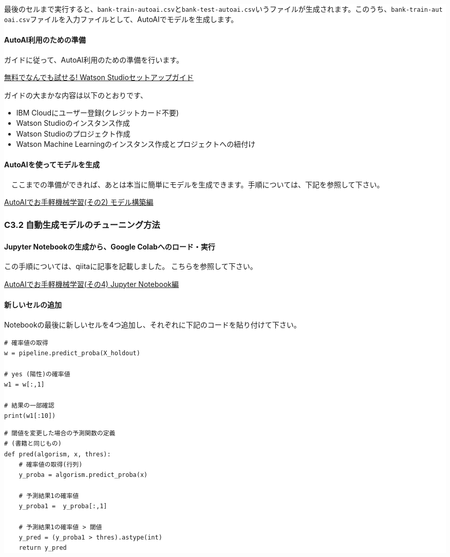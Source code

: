  最後のセルまで実行すると、``bank-train-autoai.csv``と``bank-test-autoai.csv``いうファイルが生成されます。このうち、``bank-train-autoai.csv``ファイルを入力ファイルとして、AutoAIでモデルを生成します。
 
#### AutoAI利用のための準備
 ガイドに従って、AutoAI利用のための準備を行います。
 
 [無料でなんでも試せる! Watson Studioセットアップガイド](https://qiita.com/makaishi2/items/b666f847a98c2e42dfbb)

 ガイドの大まかな内容は以下のとおりです、
 
* IBM Cloudにユーザー登録(クレジットカード不要)
* Watson Studioのインスタンス作成
* Watson Studioのプロジェクト作成
* Watson Machine Learningのインスタンス作成とプロジェクトへの紐付け
 
 
#### AutoAIを使ってモデルを生成
　ここまでの準備ができれば、あとは本当に簡単にモデルを生成できます。手順については、下記を参照して下さい。

[AutoAIでお手軽機械学習(その2) モデル構築編](https://qiita.com/makaishi2/items/d6cd449f7a9f7186a833)


<h3 id="C32">C3.2 自動生成モデルのチューニング方法</h3>

#### Jupyter Notebookの生成から、Google Colabへのロード・実行
この手順については、qiitaに記事を記載しました。
こちらを参照して下さい。

[AutoAIでお手軽機械学習(その4) Jupyter Notebook編](https://qiita.com/makaishi2/items/0c59ae675362c9f85640)

#### 新しいセルの追加

Notebookの最後に新しいセルを4つ追加し、それぞれに下記のコードを貼り付けて下さい。

```py3
# 確率値の取得
w = pipeline.predict_proba(X_holdout)

# yes (陽性)の確率値
w1 = w[:,1]

# 結果の一部確認
print(w1[:10])
```

```py3
# 閾値を変更した場合の予測関数の定義
# (書籍と同じもの)
def pred(algorism, x, thres):
    # 確率値の取得(行列)
    y_proba = algorism.predict_proba(x)
    
    # 予測結果1の確率値
    y_proba1 =  y_proba[:,1]
    
    # 予測結果1の確率値 > 閾値
    y_pred = (y_proba1 > thres).astype(int)
    return y_pred
```
